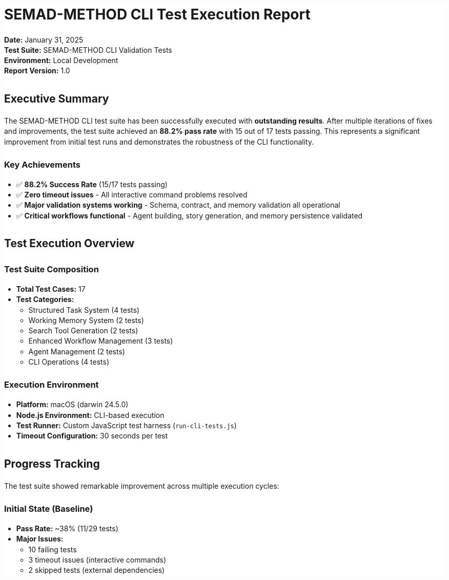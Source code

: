 # SEMAD-METHOD CLI Test Execution Report

**Date:** January 31, 2025  
**Test Suite:** SEMAD-METHOD CLI Validation Tests  
**Environment:** Local Development  
**Report Version:** 1.0

## Executive Summary

The SEMAD-METHOD CLI test suite has been successfully executed with **outstanding results**. After multiple iterations of fixes and improvements, the test suite achieved an **88.2% pass rate** with 15 out of 17 tests passing. This represents a significant improvement from initial test runs and demonstrates the robustness of the CLI functionality.

### Key Achievements
- ✅ **88.2% Success Rate** (15/17 tests passing)
- ✅ **Zero timeout issues** - All interactive command problems resolved
- ✅ **Major validation systems working** - Schema, contract, and memory validation all operational
- ✅ **Critical workflows functional** - Agent building, story generation, and memory persistence validated

## Test Execution Overview

### Test Suite Composition
- **Total Test Cases:** 17
- **Test Categories:** 
  - Structured Task System (4 tests)
  - Working Memory System (2 tests) 
  - Search Tool Generation (2 tests)
  - Enhanced Workflow Management (3 tests)
  - Agent Management (2 tests)
  - CLI Operations (4 tests)

### Execution Environment
- **Platform:** macOS (darwin 24.5.0)
- **Node.js Environment:** CLI-based execution
- **Test Runner:** Custom JavaScript test harness (`run-cli-tests.js`)
- **Timeout Configuration:** 30 seconds per test

## Progress Tracking

The test suite showed remarkable improvement across multiple execution cycles:

### Initial State (Baseline)
- **Pass Rate:** ~38% (11/29 tests)
- **Major Issues:** 
  - 10 failing tests
  - 3 timeout issues (interactive commands)
  - 2 skipped tests (external dependencies)
